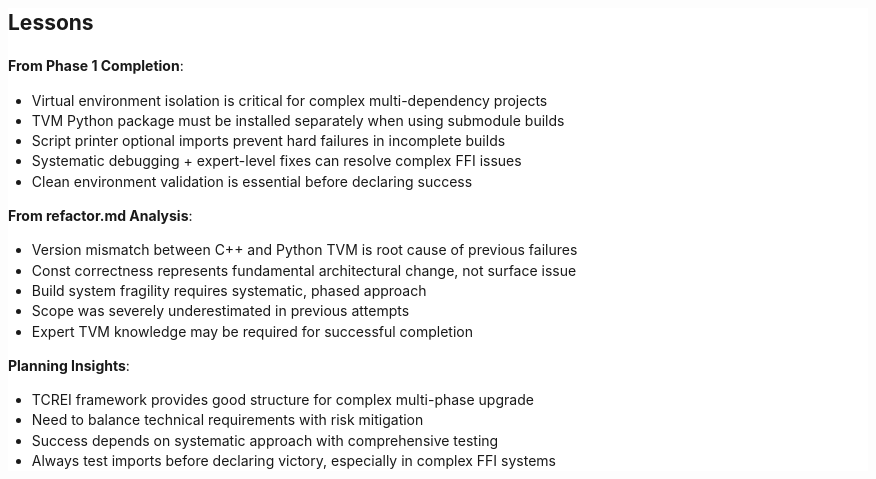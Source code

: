 ## Lessons

**From Phase 1 Completion**:
- Virtual environment isolation is critical for complex multi-dependency projects
- TVM Python package must be installed separately when using submodule builds
- Script printer optional imports prevent hard failures in incomplete builds
- Systematic debugging + expert-level fixes can resolve complex FFI issues
- Clean environment validation is essential before declaring success

**From refactor.md Analysis**:
- Version mismatch between C++ and Python TVM is root cause of previous failures
- Const correctness represents fundamental architectural change, not surface issue
- Build system fragility requires systematic, phased approach
- Scope was severely underestimated in previous attempts
- Expert TVM knowledge may be required for successful completion

**Planning Insights**:
- TCREI framework provides good structure for complex multi-phase upgrade
- Need to balance technical requirements with risk mitigation
- Success depends on systematic approach with comprehensive testing
- Always test imports before declaring victory, especially in complex FFI systems
